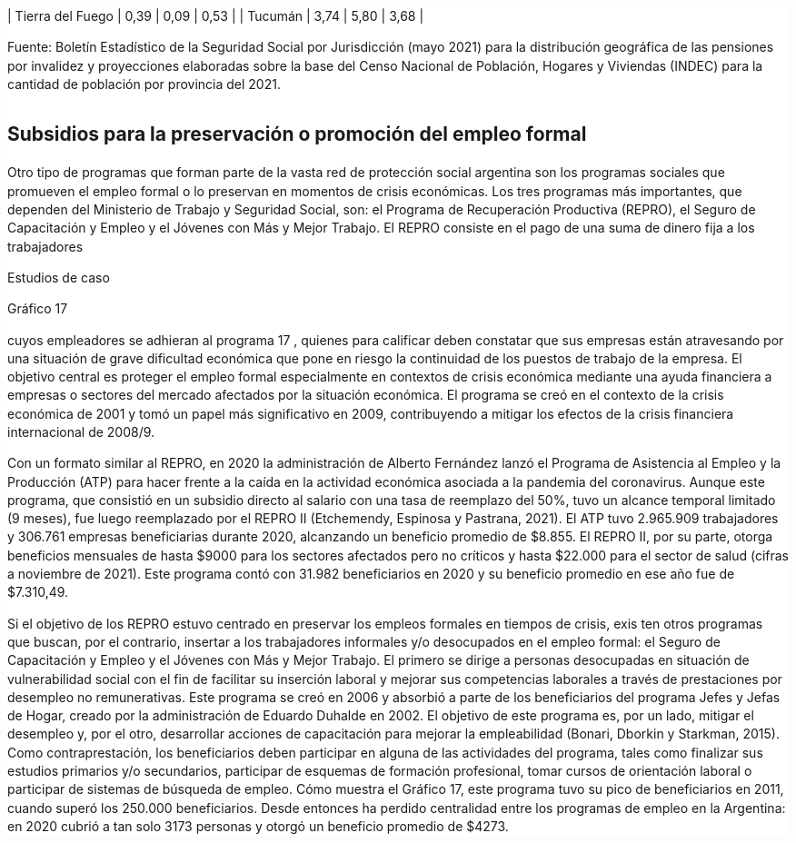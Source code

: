 | Tierra del Fuego    | 0,39                                           | 0,09                                                                                      | 0,53                                                                   |
| Tucumán             | 3,74                                           | 5,80                                                                                      | 3,68                                                                   |

Fuente: Boletín Estadístico de la Seguridad Social por Jurisdicción (mayo 2021) para la distribución geográfica de las pensiones por invalidez y proyecciones elaboradas sobre la base del Censo Nacional de Población, Hogares y Viviendas (INDEC) para la cantidad de población por provincia del 2021.

## Subsidios para la preservación o promoción del empleo formal

Otro tipo de programas que forman parte de la vasta red de protección social argentina son los programas sociales que promueven el empleo formal o lo preservan en momentos de crisis económicas. Los tres programas más importantes, que dependen del Ministerio de Trabajo y Seguridad Social, son: el Programa de Recuperación Productiva (REPRO), el Seguro de Capacitación y Empleo y el Jóvenes con Más y Mejor Trabajo. El REPRO consiste en el pago de una suma de dinero fija a los trabajadores

Estudios de caso

Gráfico 17

cuyos empleadores se adhieran al programa 17 , quienes para calificar deben constatar que sus empresas están atravesando por una situación de grave dificultad económica que pone en riesgo la continuidad de los puestos de trabajo de la empresa. El objetivo central es proteger el empleo formal especialmente en contextos de crisis económica mediante una ayuda financiera a empresas o sectores del mercado afectados por la situación económica. El programa se creó en el contexto de la crisis económica de 2001 y tomó un papel más significativo en 2009, contribuyendo a mitigar los efectos de la crisis financiera internacional de 2008/9.

Con un formato similar al REPRO, en 2020 la administración de Alberto Fernández lanzó el Programa de Asistencia al Empleo y la Producción (ATP) para hacer frente a la caída en la actividad económica asociada a la pandemia del coronavirus. Aunque este programa, que consistió en un subsidio directo al salario con una tasa de reemplazo del 50%, tuvo un alcance temporal limitado (9 meses), fue luego reemplazado por el REPRO II (Etchemendy, Espinosa y Pastrana, 2021). El ATP tuvo 2.965.909 trabajadores y 306.761 empresas beneficiarias durante 2020, alcanzando un beneficio promedio de $8.855. El REPRO II, por su parte, otorga beneficios mensuales de hasta $9000 para los sectores afectados pero no críticos y hasta $22.000 para el sector de salud (cifras a noviembre de 2021). Este programa contó con 31.982 beneficiarios en 2020 y su beneficio promedio en ese año fue de $7.310,49.

Si el objetivo de los REPRO estuvo centrado en preservar los empleos formales en tiempos de crisis, exis ten otros programas que buscan, por el contrario, insertar a los trabajadores informales y/o desocupados en el empleo formal: el Seguro de Capacitación y Empleo y el Jóvenes con Más y Mejor Trabajo. El primero se dirige a personas desocupadas en situación de vulnerabilidad social con el fin de facilitar su inserción laboral y mejorar sus competencias laborales a través de prestaciones por desempleo no remunerativas. Este programa se creó en 2006 y absorbió a parte de los beneficiarios del programa Jefes y Jefas de Hogar, creado por la administración de Eduardo Duhalde en 2002. El objetivo de este programa es, por un lado, mitigar el desempleo y, por el otro, desarrollar acciones de capacitación para mejorar la empleabilidad (Bonari, Dborkin y Starkman, 2015). Como contraprestación, los beneficiarios deben participar en alguna de las actividades del programa, tales como finalizar sus estudios primarios y/o secundarios, participar de esquemas de formación profesional, tomar cursos de orientación laboral o participar de sistemas de búsqueda de empleo. Cómo muestra el Gráfico 17, este programa tuvo su pico de beneficiarios en 2011, cuando superó los 250.000 beneficiarios. Desde entonces ha perdido centralidad entre los programas de empleo en la Argentina:  en 2020 cubrió a tan solo 3173 personas y otorgó un beneficio promedio de $4273.
